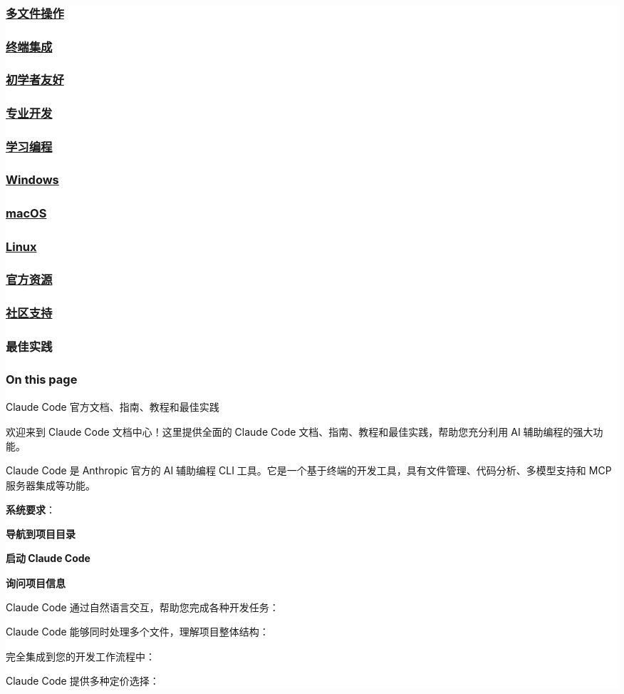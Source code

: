 ### [多文件操作](https://cc.deeptoai.com/docs/zh\#%E5%A4%9A%E6%96%87%E4%BB%B6%E6%93%8D%E4%BD%9C)

### [终端集成](https://cc.deeptoai.com/docs/zh\#%E7%BB%88%E7%AB%AF%E9%9B%86%E6%88%90)

### [初学者友好](https://cc.deeptoai.com/docs/zh\#%E5%88%9D%E5%AD%A6%E8%80%85%E5%8F%8B%E5%A5%BD)

### [专业开发](https://cc.deeptoai.com/docs/zh\#%E4%B8%93%E4%B8%9A%E5%BC%80%E5%8F%91)

### [学习编程](https://cc.deeptoai.com/docs/zh\#%E5%AD%A6%E4%B9%A0%E7%BC%96%E7%A8%8B)

### [Windows](https://cc.deeptoai.com/docs/zh\#windows)

### [macOS](https://cc.deeptoai.com/docs/zh\#macos)

### [Linux](https://cc.deeptoai.com/docs/zh\#linux)

### [官方资源](https://cc.deeptoai.com/docs/zh\#%E5%AE%98%E6%96%B9%E8%B5%84%E6%BA%90)

### [社区支持](https://cc.deeptoai.com/docs/zh\#%E7%A4%BE%E5%8C%BA%E6%94%AF%E6%8C%81)

### 最佳实践

### On this page

Claude Code 官方文档、指南、教程和最佳实践

欢迎来到 Claude Code 文档中心！这里提供全面的 Claude Code 文档、指南、教程和最佳实践，帮助您充分利用 AI 辅助编程的强大功能。

Claude Code 是 Anthropic 官方的 AI 辅助编程 CLI 工具。它是一个基于终端的开发工具，具有文件管理、代码分析、多模型支持和 MCP 服务器集成等功能。

**系统要求**：

**导航到项目目录**

**启动 Claude Code**

**询问项目信息**

Claude Code 通过自然语言交互，帮助您完成各种开发任务：

Claude Code 能够同时处理多个文件，理解项目整体结构：

完全集成到您的开发工作流程中：

Claude Code 提供多种定价选择：
